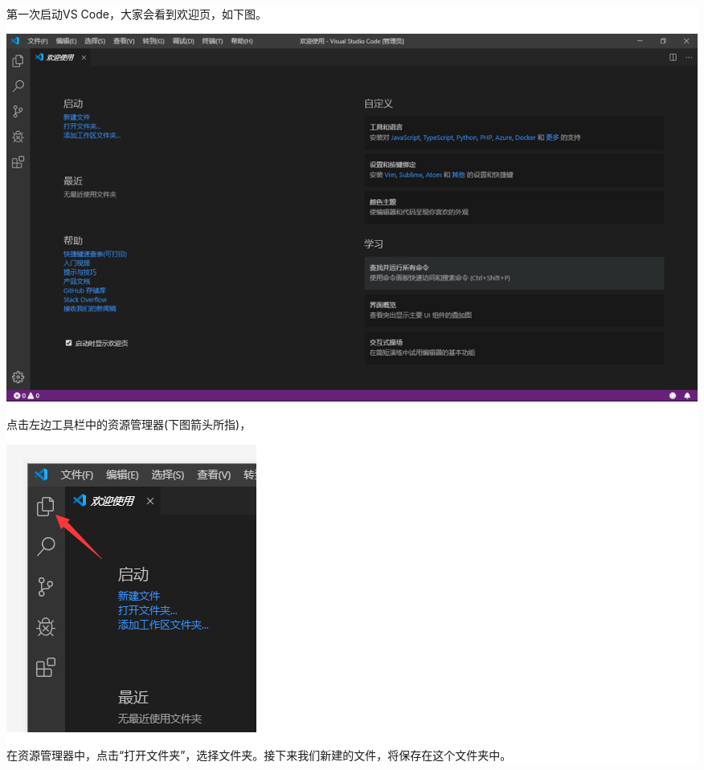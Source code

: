 第一次启动VS Code，大家会看到欢迎页，如下图。

![](images/vscode-ui1.png)

点击左边工具栏中的资源管理器(下图箭头所指)，

![](images/vscode-ui2-0.png)

在资源管理器中，点击“打开文件夹”，选择文件夹。接下来我们新建的文件，将保存在这个文件夹中。
